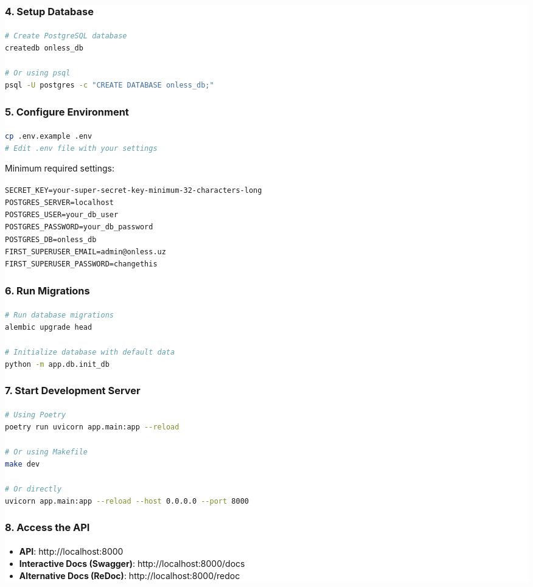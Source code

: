 ### 4. Setup Database

```bash
# Create PostgreSQL database
createdb onless_db

# Or using psql
psql -U postgres -c "CREATE DATABASE onless_db;"
```

### 5. Configure Environment

```bash
cp .env.example .env
# Edit .env file with your settings
```

Minimum required settings:
```env
SECRET_KEY=your-super-secret-key-minimum-32-characters-long
POSTGRES_SERVER=localhost
POSTGRES_USER=your_db_user
POSTGRES_PASSWORD=your_db_password
POSTGRES_DB=onless_db
FIRST_SUPERUSER_EMAIL=admin@onless.uz
FIRST_SUPERUSER_PASSWORD=changethis
```

### 6. Run Migrations

```bash
# Run database migrations
alembic upgrade head

# Initialize database with default data
python -m app.db.init_db
```

### 7. Start Development Server

```bash
# Using Poetry
poetry run uvicorn app.main:app --reload

# Or using Makefile
make dev

# Or directly
uvicorn app.main:app --reload --host 0.0.0.0 --port 8000
```

### 8. Access the API

- **API**: http://localhost:8000
- **Interactive Docs (Swagger)**: http://localhost:8000/docs
- **Alternative Docs (ReDoc)**: http://localhost:8000/redoc
